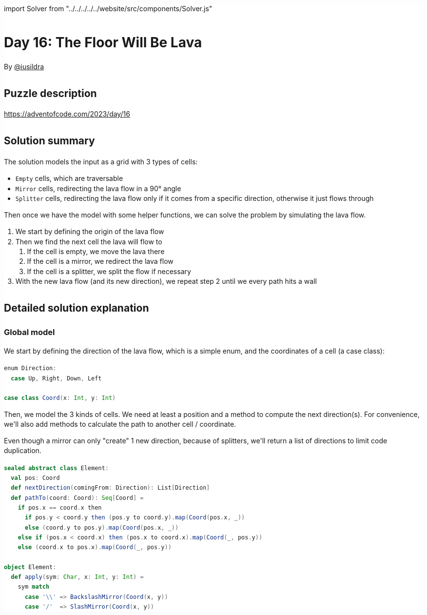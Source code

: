 import Solver from "../../../../../website/src/components/Solver.js"

# Day 16: The Floor Will Be Lava

By [@iusildra](https://github.com/iusildra)

## Puzzle description

https://adventofcode.com/2023/day/16

## Solution summary

The solution models the input as a grid with 3 types of cells:

- `Empty` cells, which are traversable
- `Mirror` cells, redirecting the lava flow in a 90° angle
- `Splitter` cells, redirecting the lava flow only if it comes from a specific direction, otherwise it just flows through

Then once we have the model with some helper functions, we can solve the problem by simulating the lava flow.

1. We start by defining the origin of the lava flow
2. Then we find the next cell the lava will flow to
   1. If the cell is empty, we move the lava there
   2. If the cell is a mirror, we redirect the lava flow
   3. If the cell is a splitter, we split the flow if necessary
3. With the new lava flow (and its new direction), we repeat step 2 until we every path hits a wall

## Detailed solution explanation

### Global model

We start by defining the direction of the lava flow, which is a simple enum, and the coordinates of a cell (a case class):

```scala
enum Direction:
  case Up, Right, Down, Left

case class Coord(x: Int, y: Int)
```

Then, we model the 3 kinds of cells. We need at least a position and a method to compute the next direction(s). For convenience, we'll also add methods to calculate the path to another cell / coordinate.

Even though a mirror can only "create" 1 new direction, because of splitters, we'll return a list of directions to limit code duplication.

```scala
sealed abstract class Element:
  val pos: Coord
  def nextDirection(comingFrom: Direction): List[Direction]
  def pathTo(coord: Coord): Seq[Coord] =
    if pos.x == coord.x then
      if pos.y < coord.y then (pos.y to coord.y).map(Coord(pos.x, _))
      else (coord.y to pos.y).map(Coord(pos.x, _))
    else if (pos.x < coord.x) then (pos.x to coord.x).map(Coord(_, pos.y))
    else (coord.x to pos.x).map(Coord(_, pos.y))

object Element:
  def apply(sym: Char, x: Int, y: Int) =
    sym match
      case '\\' => BackslashMirror(Coord(x, y))
      case '/'  => SlashMirror(Coord(x, y))
```